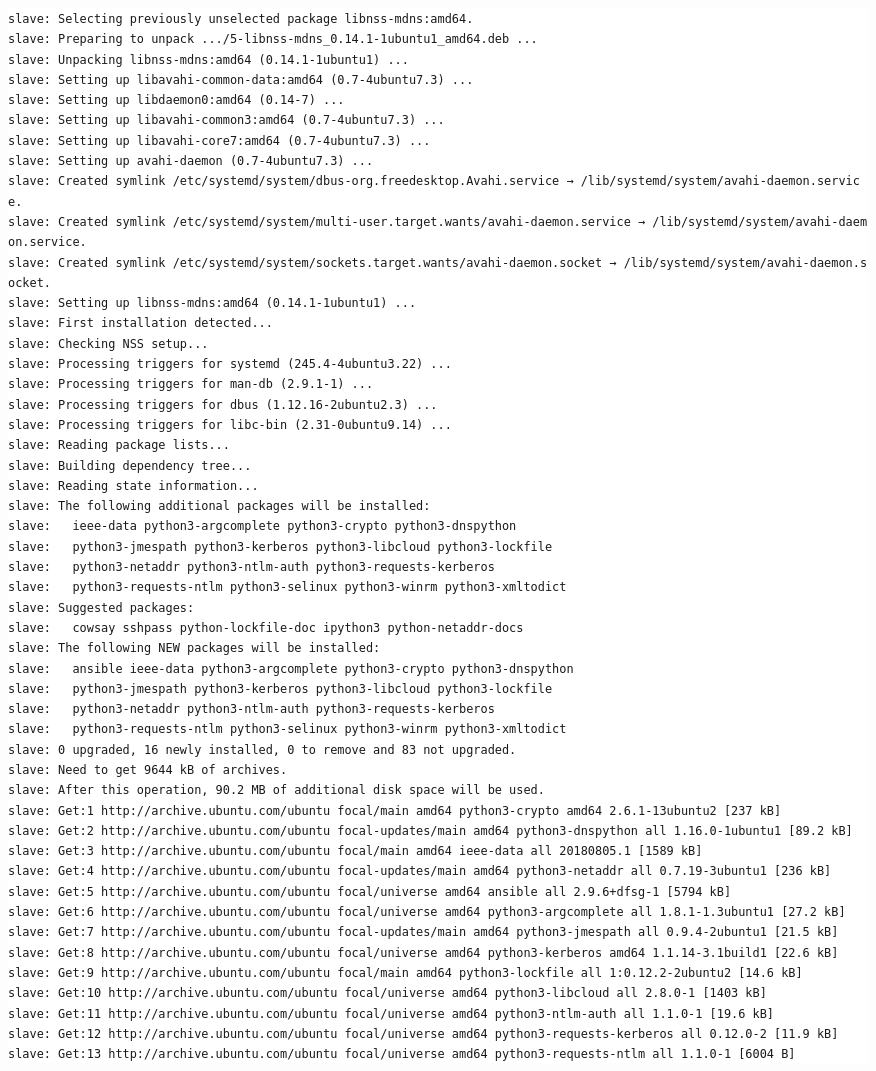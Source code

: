     slave: Selecting previously unselected package libnss-mdns:amd64.
    slave: Preparing to unpack .../5-libnss-mdns_0.14.1-1ubuntu1_amd64.deb ...
    slave: Unpacking libnss-mdns:amd64 (0.14.1-1ubuntu1) ...
    slave: Setting up libavahi-common-data:amd64 (0.7-4ubuntu7.3) ...
    slave: Setting up libdaemon0:amd64 (0.14-7) ...
    slave: Setting up libavahi-common3:amd64 (0.7-4ubuntu7.3) ...
    slave: Setting up libavahi-core7:amd64 (0.7-4ubuntu7.3) ...
    slave: Setting up avahi-daemon (0.7-4ubuntu7.3) ...
    slave: Created symlink /etc/systemd/system/dbus-org.freedesktop.Avahi.service → /lib/systemd/system/avahi-daemon.service.
    slave: Created symlink /etc/systemd/system/multi-user.target.wants/avahi-daemon.service → /lib/systemd/system/avahi-daemon.service.
    slave: Created symlink /etc/systemd/system/sockets.target.wants/avahi-daemon.socket → /lib/systemd/system/avahi-daemon.socket.
    slave: Setting up libnss-mdns:amd64 (0.14.1-1ubuntu1) ...
    slave: First installation detected...
    slave: Checking NSS setup...
    slave: Processing triggers for systemd (245.4-4ubuntu3.22) ...
    slave: Processing triggers for man-db (2.9.1-1) ...
    slave: Processing triggers for dbus (1.12.16-2ubuntu2.3) ...
    slave: Processing triggers for libc-bin (2.31-0ubuntu9.14) ...
    slave: Reading package lists...
    slave: Building dependency tree...
    slave: Reading state information...
    slave: The following additional packages will be installed:
    slave:   ieee-data python3-argcomplete python3-crypto python3-dnspython
    slave:   python3-jmespath python3-kerberos python3-libcloud python3-lockfile
    slave:   python3-netaddr python3-ntlm-auth python3-requests-kerberos
    slave:   python3-requests-ntlm python3-selinux python3-winrm python3-xmltodict
    slave: Suggested packages:
    slave:   cowsay sshpass python-lockfile-doc ipython3 python-netaddr-docs
    slave: The following NEW packages will be installed:
    slave:   ansible ieee-data python3-argcomplete python3-crypto python3-dnspython
    slave:   python3-jmespath python3-kerberos python3-libcloud python3-lockfile
    slave:   python3-netaddr python3-ntlm-auth python3-requests-kerberos
    slave:   python3-requests-ntlm python3-selinux python3-winrm python3-xmltodict
    slave: 0 upgraded, 16 newly installed, 0 to remove and 83 not upgraded.
    slave: Need to get 9644 kB of archives.
    slave: After this operation, 90.2 MB of additional disk space will be used.
    slave: Get:1 http://archive.ubuntu.com/ubuntu focal/main amd64 python3-crypto amd64 2.6.1-13ubuntu2 [237 kB]
    slave: Get:2 http://archive.ubuntu.com/ubuntu focal-updates/main amd64 python3-dnspython all 1.16.0-1ubuntu1 [89.2 kB]
    slave: Get:3 http://archive.ubuntu.com/ubuntu focal/main amd64 ieee-data all 20180805.1 [1589 kB]
    slave: Get:4 http://archive.ubuntu.com/ubuntu focal-updates/main amd64 python3-netaddr all 0.7.19-3ubuntu1 [236 kB]
    slave: Get:5 http://archive.ubuntu.com/ubuntu focal/universe amd64 ansible all 2.9.6+dfsg-1 [5794 kB]
    slave: Get:6 http://archive.ubuntu.com/ubuntu focal/universe amd64 python3-argcomplete all 1.8.1-1.3ubuntu1 [27.2 kB]
    slave: Get:7 http://archive.ubuntu.com/ubuntu focal-updates/main amd64 python3-jmespath all 0.9.4-2ubuntu1 [21.5 kB]
    slave: Get:8 http://archive.ubuntu.com/ubuntu focal/universe amd64 python3-kerberos amd64 1.1.14-3.1build1 [22.6 kB]
    slave: Get:9 http://archive.ubuntu.com/ubuntu focal/main amd64 python3-lockfile all 1:0.12.2-2ubuntu2 [14.6 kB]
    slave: Get:10 http://archive.ubuntu.com/ubuntu focal/universe amd64 python3-libcloud all 2.8.0-1 [1403 kB]
    slave: Get:11 http://archive.ubuntu.com/ubuntu focal/universe amd64 python3-ntlm-auth all 1.1.0-1 [19.6 kB]
    slave: Get:12 http://archive.ubuntu.com/ubuntu focal/universe amd64 python3-requests-kerberos all 0.12.0-2 [11.9 kB]
    slave: Get:13 http://archive.ubuntu.com/ubuntu focal/universe amd64 python3-requests-ntlm all 1.1.0-1 [6004 B]